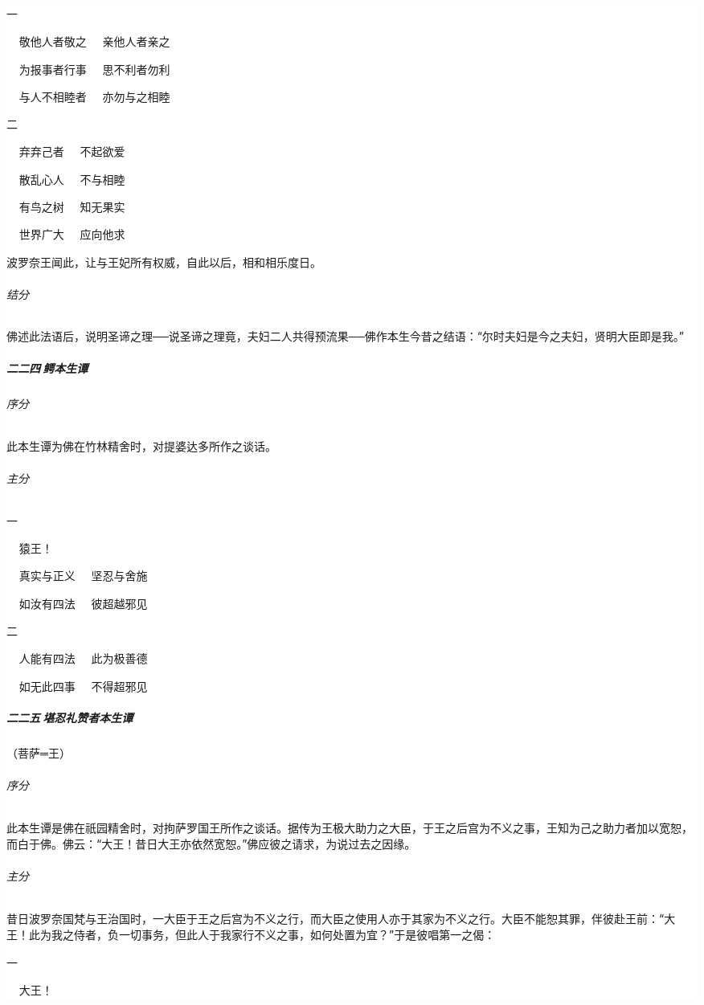 一 

&nbsp;&nbsp;&nbsp;&nbsp;敬他人者敬之 &nbsp;&nbsp;&nbsp;&nbsp;亲他人者亲之

&nbsp;&nbsp;&nbsp;&nbsp;为报事者行事 &nbsp;&nbsp;&nbsp;&nbsp;思不利者勿利

&nbsp;&nbsp;&nbsp;&nbsp;与人不相睦者 &nbsp;&nbsp;&nbsp;&nbsp;亦勿与之相睦

二 

&nbsp;&nbsp;&nbsp;&nbsp;弃弃己者 &nbsp;&nbsp;&nbsp;&nbsp;不起欲爱

&nbsp;&nbsp;&nbsp;&nbsp;散乱心人 &nbsp;&nbsp;&nbsp;&nbsp;不与相睦

&nbsp;&nbsp;&nbsp;&nbsp;有鸟之树 &nbsp;&nbsp;&nbsp;&nbsp;知无果实

&nbsp;&nbsp;&nbsp;&nbsp;世界广大 &nbsp;&nbsp;&nbsp;&nbsp;应向他求

波罗奈王闻此，让与王妃所有权威，自此以后，相和相乐度日。

###### 结分 

佛述此法语后，说明圣谛之理──说圣谛之理竟，夫妇二人共得预流果──佛作本生今昔之结语：“尔时夫妇是今之夫妇，贤明大臣即是我。”

##### 二二四 鳄本生谭

###### 序分 

此本生谭为佛在竹林精舍时，对提婆达多所作之谈话。

###### 主分

一 

&nbsp;&nbsp;&nbsp;&nbsp;猿王！

&nbsp;&nbsp;&nbsp;&nbsp;真实与正义 &nbsp;&nbsp;&nbsp;&nbsp;坚忍与舍施

&nbsp;&nbsp;&nbsp;&nbsp;如汝有四法 &nbsp;&nbsp;&nbsp;&nbsp;彼超越邪见

二 

&nbsp;&nbsp;&nbsp;&nbsp;人能有四法 &nbsp;&nbsp;&nbsp;&nbsp;此为极善德

&nbsp;&nbsp;&nbsp;&nbsp;如无此四事 &nbsp;&nbsp;&nbsp;&nbsp;不得超邪见

##### 二二五 堪忍礼赞者本生谭

（菩萨═王）

###### 序分 

此本生谭是佛在祇园精舍时，对拘萨罗国王所作之谈话。据传为王极大助力之大臣，于王之后宫为不义之事，王知为己之助力者加以宽恕，而白于佛。佛云：“大王！昔日大王亦依然宽恕。”佛应彼之请求，为说过去之因缘。

###### 主分 

昔日波罗奈国梵与王治国时，一大臣于王之后宫为不义之行，而大臣之使用人亦于其家为不义之行。大臣不能恕其罪，伴彼赴王前：“大王！此为我之侍者，负一切事务，但此人于我家行不义之事，如何处置为宜？”于是彼唱第一之偈：

一 

&nbsp;&nbsp;&nbsp;&nbsp;大王！

